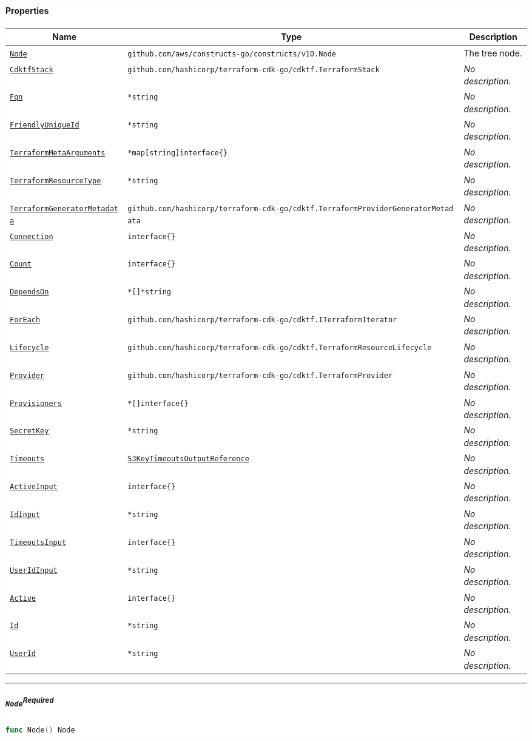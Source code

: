 #### Properties <a name="Properties" id="Properties"></a>

| **Name** | **Type** | **Description** |
| --- | --- | --- |
| <code><a href="#@cdktf/provider-ionoscloud.s3Key.S3Key.property.node">Node</a></code> | <code>github.com/aws/constructs-go/constructs/v10.Node</code> | The tree node. |
| <code><a href="#@cdktf/provider-ionoscloud.s3Key.S3Key.property.cdktfStack">CdktfStack</a></code> | <code>github.com/hashicorp/terraform-cdk-go/cdktf.TerraformStack</code> | *No description.* |
| <code><a href="#@cdktf/provider-ionoscloud.s3Key.S3Key.property.fqn">Fqn</a></code> | <code>*string</code> | *No description.* |
| <code><a href="#@cdktf/provider-ionoscloud.s3Key.S3Key.property.friendlyUniqueId">FriendlyUniqueId</a></code> | <code>*string</code> | *No description.* |
| <code><a href="#@cdktf/provider-ionoscloud.s3Key.S3Key.property.terraformMetaArguments">TerraformMetaArguments</a></code> | <code>*map[string]interface{}</code> | *No description.* |
| <code><a href="#@cdktf/provider-ionoscloud.s3Key.S3Key.property.terraformResourceType">TerraformResourceType</a></code> | <code>*string</code> | *No description.* |
| <code><a href="#@cdktf/provider-ionoscloud.s3Key.S3Key.property.terraformGeneratorMetadata">TerraformGeneratorMetadata</a></code> | <code>github.com/hashicorp/terraform-cdk-go/cdktf.TerraformProviderGeneratorMetadata</code> | *No description.* |
| <code><a href="#@cdktf/provider-ionoscloud.s3Key.S3Key.property.connection">Connection</a></code> | <code>interface{}</code> | *No description.* |
| <code><a href="#@cdktf/provider-ionoscloud.s3Key.S3Key.property.count">Count</a></code> | <code>interface{}</code> | *No description.* |
| <code><a href="#@cdktf/provider-ionoscloud.s3Key.S3Key.property.dependsOn">DependsOn</a></code> | <code>*[]*string</code> | *No description.* |
| <code><a href="#@cdktf/provider-ionoscloud.s3Key.S3Key.property.forEach">ForEach</a></code> | <code>github.com/hashicorp/terraform-cdk-go/cdktf.ITerraformIterator</code> | *No description.* |
| <code><a href="#@cdktf/provider-ionoscloud.s3Key.S3Key.property.lifecycle">Lifecycle</a></code> | <code>github.com/hashicorp/terraform-cdk-go/cdktf.TerraformResourceLifecycle</code> | *No description.* |
| <code><a href="#@cdktf/provider-ionoscloud.s3Key.S3Key.property.provider">Provider</a></code> | <code>github.com/hashicorp/terraform-cdk-go/cdktf.TerraformProvider</code> | *No description.* |
| <code><a href="#@cdktf/provider-ionoscloud.s3Key.S3Key.property.provisioners">Provisioners</a></code> | <code>*[]interface{}</code> | *No description.* |
| <code><a href="#@cdktf/provider-ionoscloud.s3Key.S3Key.property.secretKey">SecretKey</a></code> | <code>*string</code> | *No description.* |
| <code><a href="#@cdktf/provider-ionoscloud.s3Key.S3Key.property.timeouts">Timeouts</a></code> | <code><a href="#@cdktf/provider-ionoscloud.s3Key.S3KeyTimeoutsOutputReference">S3KeyTimeoutsOutputReference</a></code> | *No description.* |
| <code><a href="#@cdktf/provider-ionoscloud.s3Key.S3Key.property.activeInput">ActiveInput</a></code> | <code>interface{}</code> | *No description.* |
| <code><a href="#@cdktf/provider-ionoscloud.s3Key.S3Key.property.idInput">IdInput</a></code> | <code>*string</code> | *No description.* |
| <code><a href="#@cdktf/provider-ionoscloud.s3Key.S3Key.property.timeoutsInput">TimeoutsInput</a></code> | <code>interface{}</code> | *No description.* |
| <code><a href="#@cdktf/provider-ionoscloud.s3Key.S3Key.property.userIdInput">UserIdInput</a></code> | <code>*string</code> | *No description.* |
| <code><a href="#@cdktf/provider-ionoscloud.s3Key.S3Key.property.active">Active</a></code> | <code>interface{}</code> | *No description.* |
| <code><a href="#@cdktf/provider-ionoscloud.s3Key.S3Key.property.id">Id</a></code> | <code>*string</code> | *No description.* |
| <code><a href="#@cdktf/provider-ionoscloud.s3Key.S3Key.property.userId">UserId</a></code> | <code>*string</code> | *No description.* |

---

##### `Node`<sup>Required</sup> <a name="Node" id="@cdktf/provider-ionoscloud.s3Key.S3Key.property.node"></a>

```go
func Node() Node
```
